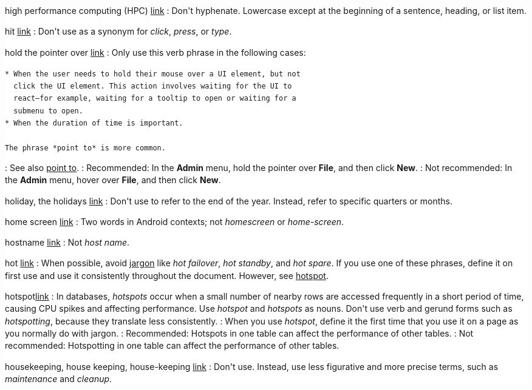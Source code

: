 high performance computing (HPC) [link](#high-performance-computing)
:   Don't hyphenate. Lowercase except at the beginning of a sentence,
    heading, or list item.

hit [link](#hit)
:   Don't use as a synonym for *click*, *press*, or *type*.

hold the pointer over [link](#hold-the-pointer-over)
:   Only use this verb phrase in the following cases:

    * When the user needs to hold their mouse over a UI element, but not
      click the UI element. This action involves waiting for the UI to
      react—for example, waiting for a tooltip to open or waiting for a
      submenu to open.
    * When the duration of time is important.

    The phrase *point to* is more common.
:   See also [point to](#point-to).
:   Recommended: In the **Admin**
    menu, hold the pointer over **File**, and then click **New**.
:   Not recommended: In the **Admin**
    menu, hover over **File**, and then click **New**.

holiday, the holidays [link](#holiday)
:   Don't use to refer to the end of the year. Instead, refer to specific
    quarters or months.

home screen [link](#home-screen)
:   Two words in Android contexts; not *homescreen* or
    *home-screen*.

hostname [link](#hostname)
:   Not *host name*.

hot [link](#hot)
:   When possible, avoid [jargon](/style/jargon) like *hot failover*,
    *hot standby*, and *hot spare*. If you use one of these phrases,
    define it on first use and use it consistently throughout the document. However, see
    [hotspot](#hotspot).

hotspot[link](#hotspot)
:   In databases, *hotspots* occur when a small number of nearby rows are
    accessed frequently in a short period of time, causing CPU spikes and
    affecting performance. Use *hotspot* and *hotspots* as nouns.
    Don't use verb and gerund forms such as *hotspotting*, because they
    translate less consistently.
:   When you use *hotspot*, define it the first time that you use it on
    a page as you normally do with jargon.
:   Recommended: Hotspots in one table
    can affect the performance of other tables.
:   Not recommended: Hotspotting in one
    table can affect the performance of other tables.

housekeeping, house keeping, house-keeping [link](#housekeeping)
:   Don't use. Instead, use less figurative and more precise terms, such as
    *maintenance* and *cleanup*.
